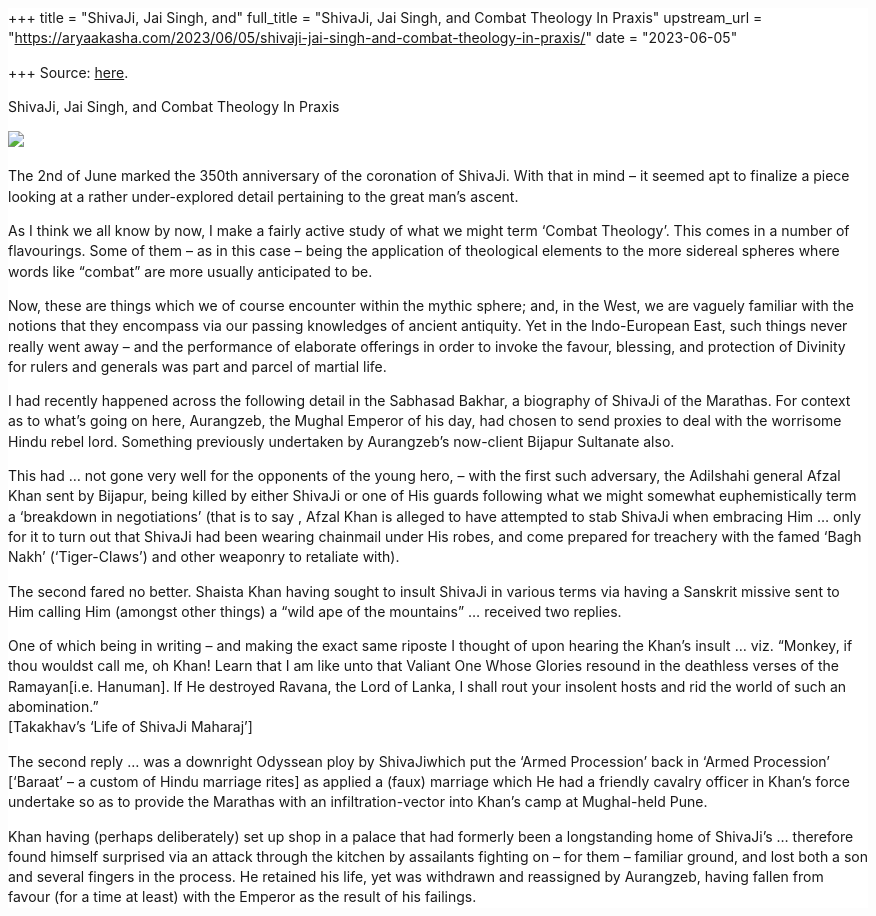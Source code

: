 +++
title = "ShivaJi, Jai Singh, and"
full_title = "ShivaJi, Jai Singh, and Combat Theology In Praxis"
upstream_url = "https://aryaakasha.com/2023/06/05/shivaji-jai-singh-and-combat-theology-in-praxis/"
date = "2023-06-05"

+++
Source: [here](https://aryaakasha.com/2023/06/05/shivaji-jai-singh-and-combat-theology-in-praxis/).

ShivaJi, Jai Singh, and Combat Theology In Praxis

![](https://aryaakasha.files.wordpress.com/2023/06/shivaji-enthroned.jpg?w=563)

The 2nd of June marked the 350th anniversary of the coronation of ShivaJi. With that in mind – it seemed apt to finalize a piece looking at a rather under-explored detail pertaining to the great man’s ascent.

As I think we all know by now, I make a fairly active study of what we might term ‘Combat Theology’. This comes in a number of flavourings. Some of them – as in this case – being the application of theological elements to the more sidereal spheres where words like “combat” are more usually anticipated to be.

Now, these are things which we of course encounter within the mythic sphere; and, in the West, we are vaguely familiar with the notions that they encompass via our passing knowledges of ancient antiquity. Yet in the Indo-European East, such things never really went away – and the performance of elaborate offerings in order to invoke the favour, blessing, and protection of Divinity for rulers and generals was part and parcel of martial life.

I had recently happened across the following detail in the Sabhasad Bakhar, a biography of ShivaJi of the Marathas. For context as to what’s going on here, Aurangzeb, the Mughal Emperor of his day, had chosen to send proxies to deal with the worrisome Hindu rebel lord. Something previously undertaken by Aurangzeb’s now-client Bijapur Sultanate also.

This had … not gone very well for the opponents of the young hero, – with the first such adversary, the Adilshahi general Afzal Khan sent by Bijapur, being killed by either ShivaJi or one of His guards following what we might somewhat euphemistically term a ‘breakdown in negotiations’ (that is to say , Afzal Khan is alleged to have attempted to stab ShivaJi when embracing Him … only for it to turn out that ShivaJi had been wearing chainmail under His robes, and come prepared for treachery with the famed ‘Bagh Nakh’ (‘Tiger-Claws’) and other weaponry to retaliate with).

The second fared no better. Shaista Khan having sought to insult ShivaJi in various terms via having a Sanskrit missive sent to Him calling Him (amongst other things) a “wild ape of the mountains” … received two replies.  
  
One of which being in writing – and making the exact same riposte I thought of upon hearing the Khan’s insult … viz. “Monkey, if thou wouldst call me, oh Khan! Learn that I am like unto that Valiant One Whose Glories resound in the deathless verses of the Ramayan\[i.e. Hanuman\]. If He destroyed Ravana, the Lord of Lanka, I shall rout your insolent hosts and rid the world of such an abomination.”  
\[Takakhav’s ‘Life of ShivaJi Maharaj’\]

The second reply … was a downright Odyssean ploy by ShivaJiwhich put the ‘Armed Procession’ back in ‘Armed Procession’ \[‘Baraat’ – a custom of Hindu marriage rites\] as applied a (faux) marriage which He had a friendly cavalry officer in Khan’s force undertake so as to provide the Marathas with an infiltration-vector into Khan’s camp at Mughal-held Pune.

Khan having (perhaps deliberately) set up shop in a palace that had formerly been a longstanding home of ShivaJi’s … therefore found himself surprised via an attack through the kitchen by assailants fighting on – for them – familiar ground, and lost both a son and several fingers in the process. He retained his life, yet was withdrawn and reassigned by Aurangzeb, having fallen from favour (for a time at least) with the Emperor as the result of his failings.
